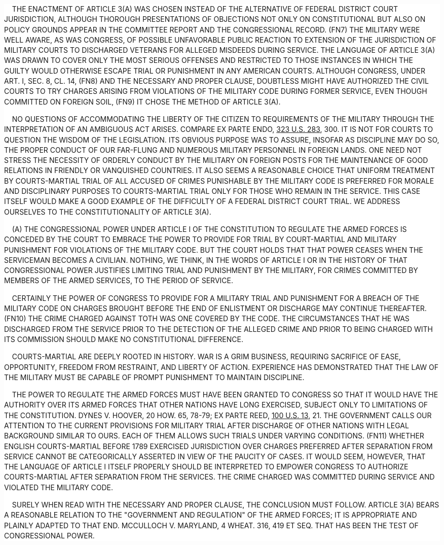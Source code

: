     THE ENACTMENT OF ARTICLE 3(A) WAS CHOSEN INSTEAD OF THE ALTERNATIVE OF FEDERAL DISTRICT COURT JURISDICTION, ALTHOUGH THOROUGH PRESENTATIONS OF OBJECTIONS NOT ONLY ON CONSTITUTIONAL BUT ALSO ON POLICY GROUNDS APPEAR IN THE COMMITTEE REPORT AND THE CONGRESSIONAL RECORD.  (FN7) THE MILITARY WERE WELL AWARE, AS WAS CONGRESS, OF POSSIBLE UNFAVORABLE PUBLIC REACTION TO EXTENSION OF THE JURISDICTION OF MILITARY COURTS TO DISCHARGED VETERANS FOR ALLEGED MISDEEDS DURING SERVICE.  THE LANGUAGE OF ARTICLE 3(A) WAS DRAWN TO COVER ONLY THE MOST SERIOUS OFFENSES AND RESTRICTED TO THOSE INSTANCES IN WHICH THE GUILTY WOULD OTHERWISE ESCAPE TRIAL OR PUNISHMENT IN ANY AMERICAN COURTS.  ALTHOUGH CONGRESS, UNDER ART. I, SEC. 8, CL. 14, (FN8) AND THE NECESSARY AND PROPER CLAUSE, DOUBTLESS MIGHT HAVE AUTHORIZED THE CIVIL COURTS TO TRY CHARGES ARISING FROM VIOLATIONS OF THE MILITARY CODE DURING FORMER SERVICE, EVEN THOUGH COMMITTED ON FOREIGN SOIL, (FN9) IT CHOSE THE METHOD OF ARTICLE 3(A).

    NO QUESTIONS OF ACCOMMODATING THE LIBERTY OF THE CITIZEN TO REQUIREMENTS OF THE MILITARY THROUGH THE INTERPRETATION OF AN AMBIGUOUS ACT ARISES.  COMPARE EX PARTE ENDO, [323 U.S. 283][/us/courts/scotus/usReporter/323/283], 300.  IT IS NOT FOR COURTS TO QUESTION THE WISDOM OF THE LEGISLATION.  ITS OBVIOUS PURPOSE WAS TO ASSURE, INSOFAR AS DISCIPLINE MAY DO SO, THE PROPER CONDUCT OF OUR FAR-FLUNG AND NUMEROUS MILITARY PERSONNEL IN FOREIGN LANDS.  ONE NEED NOT STRESS THE NECESSITY OF ORDERLY CONDUCT BY THE MILITARY ON FOREIGN POSTS FOR THE MAINTENANCE OF GOOD RELATIONS IN FRIENDLY OR VANQUISHED COUNTRIES.  IT ALSO SEEMS A REASONABLE CHOICE THAT UNIFORM TREATMENT BY COURTS-MARTIAL TRIAL OF ALL ACCUSED OF CRIMES PUNISHABLE BY THE MILITARY CODE IS PREFERRED FOR MORALE AND DISCIPLINARY PURPOSES TO COURTS-MARTIAL TRIAL ONLY FOR THOSE WHO REMAIN IN THE SERVICE.  THIS CASE ITSELF WOULD MAKE A GOOD EXAMPLE OF THE DIFFICULTY OF A FEDERAL DISTRICT COURT TRIAL.  WE ADDRESS OURSELVES TO THE CONSTITUTIONALITY OF ARTICLE 3(A).

    (A)  THE CONGRESSIONAL POWER UNDER ARTICLE I OF THE CONSTITUTION TO REGULATE THE ARMED FORCES IS CONCEDED BY THE COURT TO EMBRACE THE POWER TO PROVIDE FOR TRIAL BY COURT-MARTIAL AND MILITARY PUNISHMENT FOR VIOLATIONS OF THE MILITARY CODE.  BUT THE COURT HOLDS THAT THAT POWER CEASES WHEN THE SERVICEMAN BECOMES A CIVILIAN.  NOTHING, WE THINK, IN THE WORDS OF ARTICLE I OR IN THE HISTORY OF THAT CONGRESSIONAL POWER JUSTIFIES LIMITING TRIAL AND PUNISHMENT BY THE MILITARY, FOR CRIMES COMMITTED BY MEMBERS OF THE ARMED SERVICES, TO THE PERIOD OF SERVICE.

    CERTAINLY THE POWER OF CONGRESS TO PROVIDE FOR A MILITARY TRIAL AND PUNISHMENT FOR A BREACH OF THE MILITARY CODE ON CHARGES BROUGHT BEFORE THE END OF ENLISTMENT OR DISCHARGE MAY CONTINUE THEREAFTER.  (FN10) THE CRIME CHARGED AGAINST TOTH WAS ONE COVERED BY THE CODE.  THE CIRCUMSTANCES THAT HE WAS DISCHARGED FROM THE SERVICE PRIOR TO THE DETECTION OF THE ALLEGED CRIME AND PRIOR TO BEING CHARGED WITH ITS COMMISSION SHOULD MAKE NO CONSTITUTIONAL DIFFERENCE.

    COURTS-MARTIAL ARE DEEPLY ROOTED IN HISTORY.  WAR IS A GRIM BUSINESS, REQUIRING SACRIFICE OF EASE, OPPORTUNITY, FREEDOM FROM RESTRAINT, AND LIBERTY OF ACTION.  EXPERIENCE HAS DEMONSTRATED THAT THE LAW OF THE MILITARY MUST BE CAPABLE OF PROMPT PUNISHMENT TO MAINTAIN DISCIPLINE.

    THE POWER TO REGULATE THE ARMED FORCES MUST HAVE BEEN GRANTED TO CONGRESS SO THAT IT WOULD HAVE THE AUTHORITY OVER ITS ARMED FORCES THAT OTHER NATIONS HAVE LONG EXERCISED, SUBJECT ONLY TO LIMITATIONS OF THE CONSTITUTION.  DYNES V. HOOVER, 20 HOW.  65, 78-79; EX PARTE REED, [100 U.S. 13][/us/courts/scotus/usReporter/100/13], 21.  THE GOVERNMENT CALLS OUR ATTENTION TO THE CURRENT PROVISIONS FOR MILITARY TRIAL AFTER DISCHARGE OF OTHER NATIONS WITH LEGAL BACKGROUND SIMILAR TO OURS.  EACH OF THEM ALLOWS SUCH TRIALS UNDER VARYING CONDITIONS.  (FN11)  WHETHER ENGLISH COURTS-MARTIAL BEFORE 1789 EXERCISED JURISDICTION OVER CHARGES PREFERRED AFTER SEPARATION FROM SERVICE CANNOT BE CATEGORICALLY ASSERTED IN VIEW OF THE PAUCITY OF CASES.  IT WOULD SEEM, HOWEVER, THAT THE LANGUAGE OF ARTICLE I ITSELF PROPERLY SHOULD BE INTERPRETED TO EMPOWER CONGRESS TO AUTHORIZE COURTS-MARTIAL AFTER SEPARATION FROM THE SERVICES.  THE CRIME CHARGED WAS COMMITTED DURING SERVICE AND VIOLATED THE MILITARY CODE.

    SURELY WHEN READ WITH THE NECESSARY AND PROPER CLAUSE, THE CONCLUSION MUST FOLLOW.  ARTICLE 3(A) BEARS A REASONABLE RELATION TO THE "GOVERNMENT AND REGULATION" OF THE ARMED FORCES; IT IS APPROPRIATE AND PLAINLY ADAPTED TO THAT END.  MCCULLOCH V. MARYLAND, 4 WHEAT.  316, 419 ET SEQ. THAT HAS BEEN THE TEST OF CONGRESSIONAL POWER.


[/us/courts/scotus/usReporter/350/11]: https://publicdocs.github.io/go/links?ns=uslm-x&ref=%2Fus%2Fcourts%2Fscotus%2FusReporter%2F350%2F11
[/us/courts/scotus/usReporter/348/809]: https://publicdocs.github.io/go/links?ns=uslm-x&ref=%2Fus%2Fcourts%2Fscotus%2FusReporter%2F348%2F809
[/us/courts/scotus/usReporter/137/202]: https://publicdocs.github.io/go/links?ns=uslm-x&ref=%2Fus%2Fcourts%2Fscotus%2FusReporter%2F137%2F202
[/us/courts/scotus/usReporter/260/94]: https://publicdocs.github.io/go/links?ns=uslm-x&ref=%2Fus%2Fcourts%2Fscotus%2FusReporter%2F260%2F94
[/us/courts/scotus/usReporter/313/69]: https://publicdocs.github.io/go/links?ns=uslm-x&ref=%2Fus%2Fcourts%2Fscotus%2FusReporter%2F313%2F69
[/us/stat/64/140]: https://publicdocs.github.io/go/links?ns=uslm&ref=%2Fus%2Fstat%2F64%2F140
[/us/stat/64/109]: https://publicdocs.github.io/go/links?ns=uslm&ref=%2Fus%2Fstat%2F64%2F109
[/us/usc/t50/s553]: https://publicdocs.github.io/go/links?ns=uslm&ref=%2Fus%2Fusc%2Ft50%2Fs553
[/us/courts/scotus/usReporter/317/1]: https://publicdocs.github.io/go/links?ns=uslm-x&ref=%2Fus%2Fcourts%2Fscotus%2FusReporter%2F317%2F1
[/us/courts/scotus/usReporter/327/1]: https://publicdocs.github.io/go/links?ns=uslm-x&ref=%2Fus%2Fcourts%2Fscotus%2FusReporter%2F327%2F1
[/us/courts/scotus/usReporter/255/1]: https://publicdocs.github.io/go/links?ns=uslm-x&ref=%2Fus%2Fcourts%2Fscotus%2FusReporter%2F255%2F1
[/us/stat/12/696]: https://publicdocs.github.io/go/links?ns=uslm&ref=%2Fus%2Fstat%2F12%2F696
[/us/courts/scotus/usReporter/336/210]: https://publicdocs.github.io/go/links?ns=uslm-x&ref=%2Fus%2Fcourts%2Fscotus%2FusReporter%2F336%2F210
[/us/stat/64/133]: https://publicdocs.github.io/go/links?ns=uslm&ref=%2Fus%2Fstat%2F64%2F133
[/us/courts/scotus/usReporter/327/304]: https://publicdocs.github.io/go/links?ns=uslm-x&ref=%2Fus%2Fcourts%2Fscotus%2FusReporter%2F327%2F304
[/us/courts/scotus/usReporter/293/474]: https://publicdocs.github.io/go/links?ns=uslm-x&ref=%2Fus%2Fcourts%2Fscotus%2FusReporter%2F293%2F474
[/us/courts/scotus/usReporter/281/276]: https://publicdocs.github.io/go/links?ns=uslm-x&ref=%2Fus%2Fcourts%2Fscotus%2FusReporter%2F281%2F276
[/us/stat/64/108]: https://publicdocs.github.io/go/links?ns=uslm&ref=%2Fus%2Fstat%2F64%2F108
[/us/usc/t50/s551]: https://publicdocs.github.io/go/links?ns=uslm&ref=%2Fus%2Fusc%2Ft50%2Fs551
[/us/stat/64/109]: https://publicdocs.github.io/go/links?ns=uslm&ref=%2Fus%2Fstat%2F64%2F109
[/us/usc/t50/s553]: https://publicdocs.github.io/go/links?ns=uslm&ref=%2Fus%2Fusc%2Ft50%2Fs553
[/us/courts/scotus/usReporter/336/210]: https://publicdocs.github.io/go/links?ns=uslm-x&ref=%2Fus%2Fcourts%2Fscotus%2FusReporter%2F336%2F210
[/us/courts/scotus/usReporter/323/283]: https://publicdocs.github.io/go/links?ns=uslm-x&ref=%2Fus%2Fcourts%2Fscotus%2FusReporter%2F323%2F283
[/us/courts/scotus/usReporter/100/13]: https://publicdocs.github.io/go/links?ns=uslm-x&ref=%2Fus%2Fcourts%2Fscotus%2FusReporter%2F100%2F13
[/us/courts/scotus/usReporter/327/304]: https://publicdocs.github.io/go/links?ns=uslm-x&ref=%2Fus%2Fcourts%2Fscotus%2FusReporter%2F327%2F304
[/us/courts/scotus/usReporter/323/283]: https://publicdocs.github.io/go/links?ns=uslm-x&ref=%2Fus%2Fcourts%2Fscotus%2FusReporter%2F323%2F283
[/us/courts/scotus/usReporter/245/366]: https://publicdocs.github.io/go/links?ns=uslm-x&ref=%2Fus%2Fcourts%2Fscotus%2FusReporter%2F245%2F366
[/us/courts/scotus/usReporter/321/542]: https://publicdocs.github.io/go/links?ns=uslm-x&ref=%2Fus%2Fcourts%2Fscotus%2FusReporter%2F321%2F542
[/us/stat/12/696]: https://publicdocs.github.io/go/links?ns=uslm&ref=%2Fus%2Fstat%2F12%2F696
[/us/usc/t50/s554]: https://publicdocs.github.io/go/links?ns=uslm&ref=%2Fus%2Fusc%2Ft50%2Fs554
[/us/stat/13/487]: https://publicdocs.github.io/go/links?ns=uslm&ref=%2Fus%2Fstat%2F13%2F487
[/us/courts/scotus/usReporter/158/109]: https://publicdocs.github.io/go/links?ns=uslm-x&ref=%2Fus%2Fcourts%2Fscotus%2FusReporter%2F158%2F109
[/us/courts/scotus/usReporter/299/109]: https://publicdocs.github.io/go/links?ns=uslm-x&ref=%2Fus%2Fcourts%2Fscotus%2FusReporter%2F299%2F109
[/us/usc/t50/s618]: https://publicdocs.github.io/go/links?ns=uslm&ref=%2Fus%2Fusc%2Ft50%2Fs618
[/us/courts/scotus/usReporter/313/69]: https://publicdocs.github.io/go/links?ns=uslm-x&ref=%2Fus%2Fcourts%2Fscotus%2FusReporter%2F313%2F69
[/us/courts/scotus/usReporter/183/365]: https://publicdocs.github.io/go/links?ns=uslm-x&ref=%2Fus%2Fcourts%2Fscotus%2FusReporter%2F183%2F365
[/us/courts/scotus/usReporter/255/1]: https://publicdocs.github.io/go/links?ns=uslm-x&ref=%2Fus%2Fcourts%2Fscotus%2FusReporter%2F255%2F1
[/us/stat/62/641]: https://publicdocs.github.io/go/links?ns=uslm&ref=%2Fus%2Fstat%2F62%2F641
[/us/courts/scotus/usReporter/317/1]: https://publicdocs.github.io/go/links?ns=uslm-x&ref=%2Fus%2Fcourts%2Fscotus%2FusReporter%2F317%2F1
[/us/courts/scotus/usReporter/219/346]: https://publicdocs.github.io/go/links?ns=uslm-x&ref=%2Fus%2Fcourts%2Fscotus%2FusReporter%2F219%2F346
[/us/courts/scotus/usReporter/300/227]: https://publicdocs.github.io/go/links?ns=uslm-x&ref=%2Fus%2Fcourts%2Fscotus%2FusReporter%2F300%2F227
[/us/usc/t50/s553]: https://publicdocs.github.io/go/links?ns=uslm&ref=%2Fus%2Fusc%2Ft50%2Fs553
[/us/usc/t50/s553]: https://publicdocs.github.io/go/links?ns=uslm&ref=%2Fus%2Fusc%2Ft50%2Fs553
[/us/courts/scotus/usReporter/255/1]: https://publicdocs.github.io/go/links?ns=uslm-x&ref=%2Fus%2Fcourts%2Fscotus%2FusReporter%2F255%2F1
